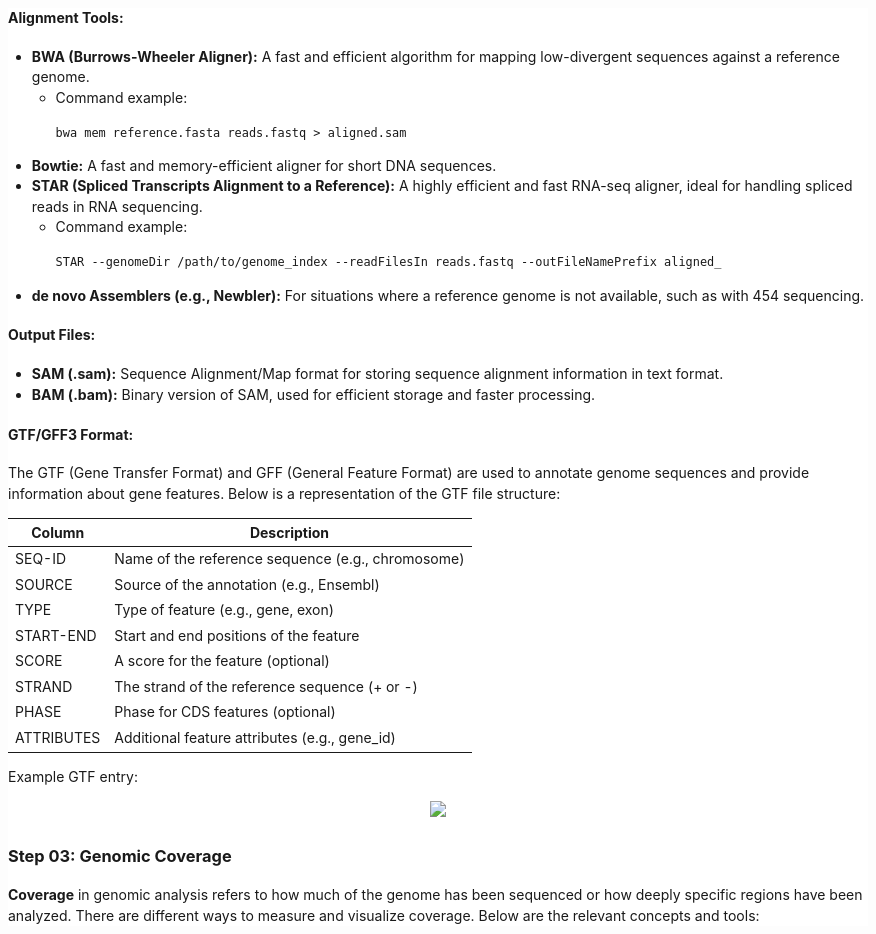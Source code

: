 #### Alignment Tools:
- **BWA (Burrows-Wheeler Aligner):** A fast and efficient algorithm for mapping low-divergent sequences against a reference genome.
  - Command example:
    ```
    bwa mem reference.fasta reads.fastq > aligned.sam
    ```
- **Bowtie:** A fast and memory-efficient aligner for short DNA sequences.
- **STAR (Spliced Transcripts Alignment to a Reference):** A highly efficient and fast RNA-seq aligner, ideal for handling spliced reads in RNA sequencing.
  - Command example:
    ```
    STAR --genomeDir /path/to/genome_index --readFilesIn reads.fastq --outFileNamePrefix aligned_
    ```
- **de novo Assemblers (e.g., Newbler):** For situations where a reference genome is not available, such as with 454 sequencing.

#### Output Files:
- **SAM (.sam):** Sequence Alignment/Map format for storing sequence alignment information in text format.
- **BAM (.bam):** Binary version of SAM, used for efficient storage and faster processing.

#### GTF/GFF3 Format:
The GTF (Gene Transfer Format) and GFF (General Feature Format) are used to annotate genome sequences and provide information about gene features. Below is a representation of the GTF file structure:

| **Column**   | **Description**                                |
|--------------|------------------------------------------------|
| SEQ-ID       | Name of the reference sequence (e.g., chromosome) |
| SOURCE       | Source of the annotation (e.g., Ensembl)      |
| TYPE         | Type of feature (e.g., gene, exon)            |
| START-END    | Start and end positions of the feature        |
| SCORE        | A score for the feature (optional)            |
| STRAND       | The strand of the reference sequence (+ or -) |
| PHASE        | Phase for CDS features (optional)             |
| ATTRIBUTES   | Additional feature attributes (e.g., gene_id) |

Example GTF entry:
<p align="center">
<img src="https://github.com/Mo7ammedFarahat/MASRI-Jan25/blob/main/images/Module3/SAM.jpg" width="650"/>
</p>

### Step 03: Genomic Coverage

**Coverage** in genomic analysis refers to how much of the genome has been sequenced or how deeply specific regions have been analyzed. There are different ways to measure and visualize coverage. Below are the relevant concepts and tools:
